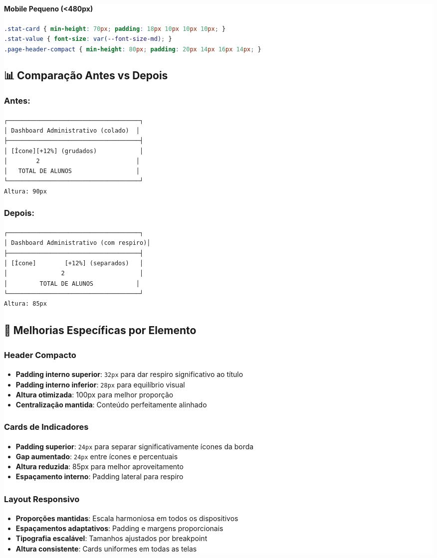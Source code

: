#### Mobile Pequeno (<480px)
```css
.stat-card { min-height: 70px; padding: 18px 10px 10px 10px; }
.stat-value { font-size: var(--font-size-md); }
.page-header-compact { min-height: 80px; padding: 20px 14px 16px 14px; }
```

## 📊 Comparação Antes vs Depois

### Antes:
```
┌─────────────────────────────────────┐
│ Dashboard Administrativo (colado)  │
├─────────────────────────────────────┤
│ [Ícone][+12%] (grudados)            │
│        2                           │
│   TOTAL DE ALUNOS                  │
└─────────────────────────────────────┘
Altura: 90px
```

### Depois:
```
┌─────────────────────────────────────┐
│ Dashboard Administrativo (com respiro)│
├─────────────────────────────────────┤
│ [Ícone]        [+12%] (separados)   │
│               2                     │
│         TOTAL DE ALUNOS            │
└─────────────────────────────────────┘
Altura: 85px
```

## 🎯 Melhorias Específicas por Elemento

### Header Compacto
- **Padding interno superior**: `32px` para dar respiro significativo ao título
- **Padding interno inferior**: `28px` para equilíbrio visual
- **Altura otimizada**: 100px para melhor proporção
- **Centralização mantida**: Conteúdo perfeitamente alinhado

### Cards de Indicadores
- **Padding superior**: `24px` para separar significativamente ícones da borda
- **Gap aumentado**: `24px` entre ícones e percentuais
- **Altura reduzida**: 85px para melhor aproveitamento
- **Espaçamento interno**: Padding lateral para respiro

### Layout Responsivo
- **Proporções mantidas**: Escala harmoniosa em todos os dispositivos
- **Espaçamentos adaptativos**: Padding e margens proporcionais
- **Tipografia escalável**: Tamanhos ajustados por breakpoint
- **Altura consistente**: Cards uniformes em todas as telas
